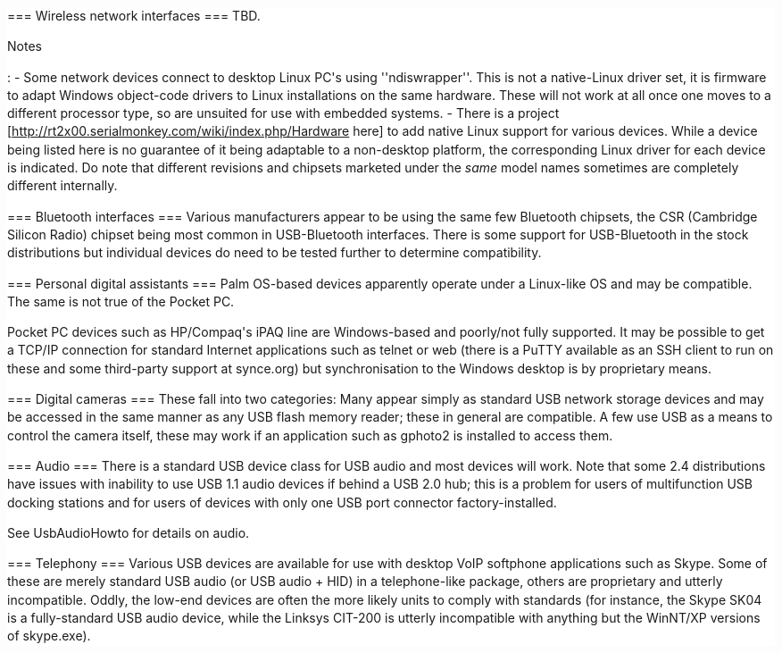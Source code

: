 === Wireless network interfaces === TBD.

Notes

:   -   Some network devices connect to desktop Linux PC's using
        ''ndiswrapper''. This is not a native-Linux driver set, it is
        firmware to adapt Windows object-code drivers to Linux
        installations on the same hardware. These will not work at all
        once one moves to a different processor type, so are unsuited
        for use with embedded systems.
    -   There is a project
        \[<http://rt2x00.serialmonkey.com/wiki/index.php/Hardware>
        here\] to add native Linux support for various devices. While a
        device being listed here is no guarantee of it being adaptable
        to a non-desktop platform, the corresponding Linux driver for
        each device is indicated. Do note that different revisions and
        chipsets marketed under the *same* model names sometimes are
        completely different internally.

=== Bluetooth interfaces === Various manufacturers appear to be using
the same few Bluetooth chipsets, the CSR (Cambridge Silicon Radio)
chipset being most common in USB-Bluetooth interfaces. There is some
support for USB-Bluetooth in the stock distributions but individual
devices do need to be tested further to determine compatibility.

=== Personal digital assistants === Palm OS-based devices apparently
operate under a Linux-like OS and may be compatible. The same is not
true of the Pocket PC.

Pocket PC devices such as HP/Compaq's iPAQ line are Windows-based and
poorly/not fully supported. It may be possible to get a TCP/IP
connection for standard Internet applications such as telnet or web
(there is a PuTTY available as an SSH client to run on these and some
third-party support at synce.org) but synchronisation to the Windows
desktop is by proprietary means.

=== Digital cameras === These fall into two categories: Many appear
simply as standard USB network storage devices and may be accessed in
the same manner as any USB flash memory reader; these in general are
compatible. A few use USB as a means to control the camera itself, these
may work if an application such as gphoto2 is installed to access them.

=== Audio === There is a standard USB device class for USB audio and
most devices will work. Note that some 2.4 distributions have issues
with inability to use USB 1.1 audio devices if behind a USB 2.0 hub;
this is a problem for users of multifunction USB docking stations and
for users of devices with only one USB port connector factory-installed.

See UsbAudioHowto for details on audio.

=== Telephony === Various USB devices are available for use with desktop
VoIP softphone applications such as Skype. Some of these are merely
standard USB audio (or USB audio + HID) in a telephone-like package,
others are proprietary and utterly incompatible. Oddly, the low-end
devices are often the more likely units to comply with standards (for
instance, the Skype SK04 is a fully-standard USB audio device, while the
Linksys CIT-200 is utterly incompatible with anything but the WinNT/XP
versions of skype.exe).
